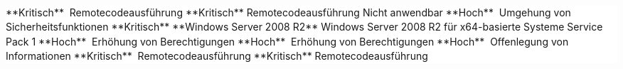 </td>
<td style="border:1px solid black;">
**Kritisch**   
Remotecodeausführung

</td>
<td style="border:1px solid black;">
**Kritisch**  
Remotecodeausführung

</td>
<td style="border:1px solid black;">
Nicht anwendbar

</td>
<td style="border:1px solid black;">
**Hoch**   
Umgehung von Sicherheitsfunktionen

</td>
<td style="border:1px solid black;">
**Kritisch**

</td>
</tr>
<tr>
<td style="border:1px solid black;" colspan="9">
**Windows Server 2008 R2**

</td>
</tr>
<tr>
<td style="border:1px solid black;">
Windows Server 2008 R2 für x64-basierte Systeme Service Pack 1

</td>
<td style="border:1px solid black;">
**Hoch**   
Erhöhung von Berechtigungen

</td>
<td style="border:1px solid black;">
**Hoch**   
Erhöhung von Berechtigungen

</td>
<td style="border:1px solid black;">
**Hoch**   
Offenlegung von Informationen

</td>
<td style="border:1px solid black;">
**Kritisch**   
Remotecodeausführung

</td>
<td style="border:1px solid black;">
**Kritisch**  
Remotecodeausführung
